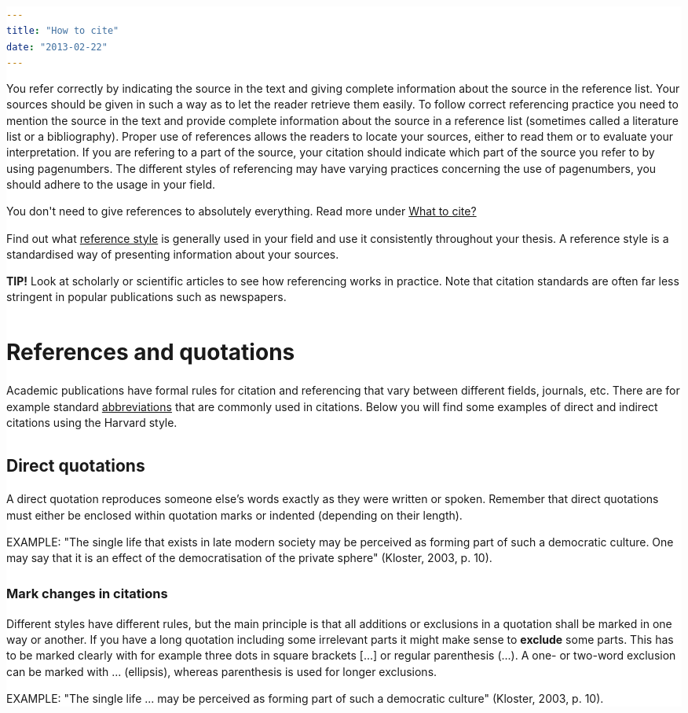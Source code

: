 ```yaml
---
title: "How to cite"
date: "2013-02-22"
---
```


You refer correctly by indicating the source in the text and giving complete information about the source in the reference list. Your sources should be given in such a way as to let the reader retrieve them easily. To follow correct referencing practice you need to mention the source in the text and provide complete information about the source in a reference list (sometimes called a literature list or a bibliography). Proper use of references allows the readers to locate your sources, either to read them or to evaluate your interpretation. If you are refering to a part of the source, your citation should indicate which part of the source you refer to by using pagenumbers. The different styles of referencing may have varying practices concerning the use of pagenumbers, you should adhere to the usage in your field.

You don't need to give references to absolutely everything. Read more under [What to cite?](/en/sources-and-references/how-to-cite/what-to-cite/ "What to cite?")

Find out what [reference style](/en/sources-and-references/reference-styles/ "Reference Styles") is generally used in your field and use it consistently throughout your thesis. A reference style is a standardised way of presenting information about your sources.

**TIP!** Look at scholarly or scientific articles to see how referencing works in practice. Note that citation standards are often far less stringent in popular publications such as newspapers.

# References and quotations

Academic publications have formal rules for citation and referencing that vary between different fields, journals, etc. There are for example standard [abbreviations](/en/sources-and-references/how-to-cite/abbreviations/ "Abbreviations") that are commonly used in citations. Below you will find some examples of direct and indirect citations using the Harvard style.

## Direct quotations

A direct quotation reproduces someone else’s words exactly as they were written or spoken. Remember that direct quotations must either be enclosed within quotation marks or indented (depending on their length).

EXAMPLE: "The single life that exists in late modern society may be perceived as forming part of such a democratic culture. One may say that it is an effect of the democratisation of the private sphere" (Kloster, 2003, p. 10).

### Mark changes in citations

Different styles have different rules, but the main principle is that all additions or exclusions in a quotation shall be marked in one way or another. If you have a long quotation including some irrelevant parts it might make sense to **exclude** some parts. This has to be marked clearly with for example three dots in square brackets \[...\] or regular parenthesis (...). A one- or two-word exclusion can be marked with ... (ellipsis), whereas parenthesis is used for longer exclusions.

EXAMPLE: "The single life ... may be perceived as forming part of such a democratic culture" (Kloster, 2003, p. 10).
